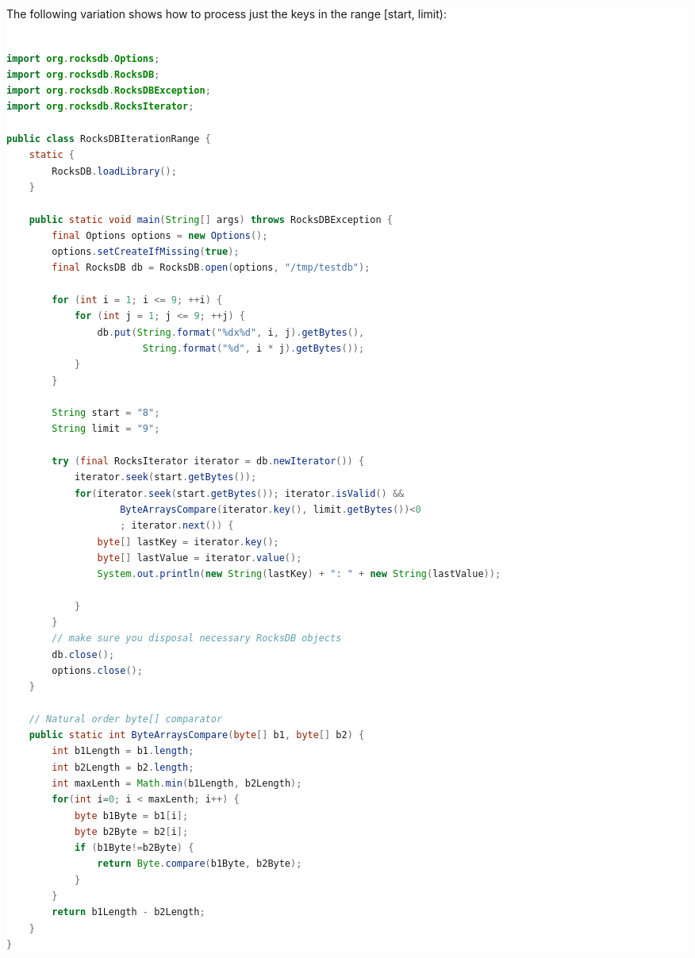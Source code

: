 The following variation shows how to process just the keys in the range [start, limit):

```java

import org.rocksdb.Options;
import org.rocksdb.RocksDB;
import org.rocksdb.RocksDBException;
import org.rocksdb.RocksIterator;

public class RocksDBIterationRange {
    static {
        RocksDB.loadLibrary();
    }

    public static void main(String[] args) throws RocksDBException {
        final Options options = new Options();
        options.setCreateIfMissing(true);
        final RocksDB db = RocksDB.open(options, "/tmp/testdb");

        for (int i = 1; i <= 9; ++i) {
            for (int j = 1; j <= 9; ++j) {
                db.put(String.format("%dx%d", i, j).getBytes(),
                        String.format("%d", i * j).getBytes());
            }
        }

        String start = "8";
        String limit = "9";

        try (final RocksIterator iterator = db.newIterator()) {
            iterator.seek(start.getBytes());
            for(iterator.seek(start.getBytes()); iterator.isValid() &&
                    ByteArraysCompare(iterator.key(), limit.getBytes())<0
                    ; iterator.next()) {
                byte[] lastKey = iterator.key();
                byte[] lastValue = iterator.value();
                System.out.println(new String(lastKey) + ": " + new String(lastValue));

            }
        }
        // make sure you disposal necessary RocksDB objects
        db.close();
        options.close();
    }

    // Natural order byte[] comparator
    public static int ByteArraysCompare(byte[] b1, byte[] b2) {
        int b1Length = b1.length;
        int b2Length = b2.length;
        int maxLenth = Math.min(b1Length, b2Length);
        for(int i=0; i < maxLenth; i++) {
            byte b1Byte = b1[i];
            byte b2Byte = b2[i];
            if (b1Byte!=b2Byte) {
                return Byte.compare(b1Byte, b2Byte);
            }
        }
        return b1Length - b2Length;
    }
}
```
